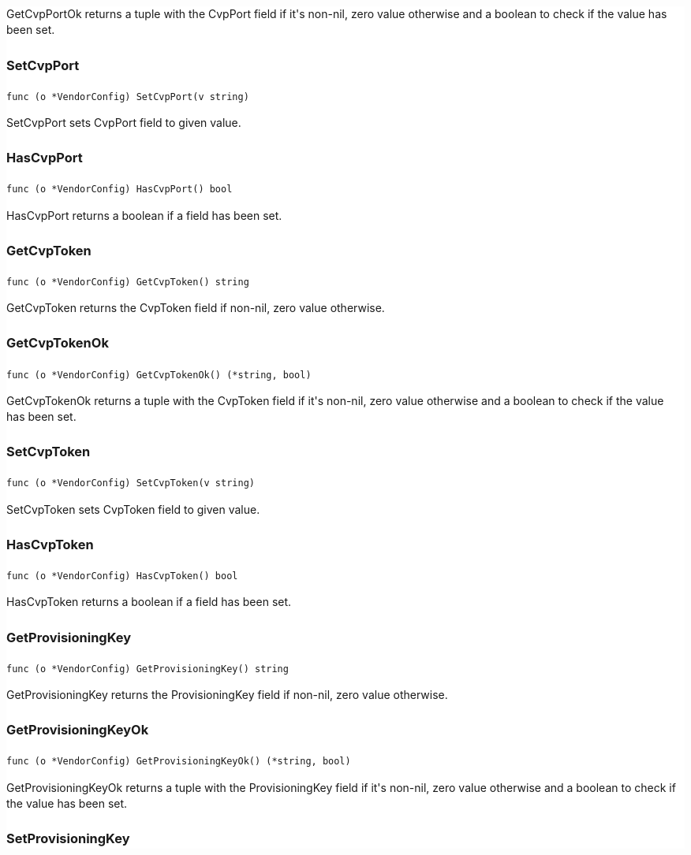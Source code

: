 GetCvpPortOk returns a tuple with the CvpPort field if it's non-nil, zero value otherwise
and a boolean to check if the value has been set.

### SetCvpPort

`func (o *VendorConfig) SetCvpPort(v string)`

SetCvpPort sets CvpPort field to given value.

### HasCvpPort

`func (o *VendorConfig) HasCvpPort() bool`

HasCvpPort returns a boolean if a field has been set.

### GetCvpToken

`func (o *VendorConfig) GetCvpToken() string`

GetCvpToken returns the CvpToken field if non-nil, zero value otherwise.

### GetCvpTokenOk

`func (o *VendorConfig) GetCvpTokenOk() (*string, bool)`

GetCvpTokenOk returns a tuple with the CvpToken field if it's non-nil, zero value otherwise
and a boolean to check if the value has been set.

### SetCvpToken

`func (o *VendorConfig) SetCvpToken(v string)`

SetCvpToken sets CvpToken field to given value.

### HasCvpToken

`func (o *VendorConfig) HasCvpToken() bool`

HasCvpToken returns a boolean if a field has been set.

### GetProvisioningKey

`func (o *VendorConfig) GetProvisioningKey() string`

GetProvisioningKey returns the ProvisioningKey field if non-nil, zero value otherwise.

### GetProvisioningKeyOk

`func (o *VendorConfig) GetProvisioningKeyOk() (*string, bool)`

GetProvisioningKeyOk returns a tuple with the ProvisioningKey field if it's non-nil, zero value otherwise
and a boolean to check if the value has been set.

### SetProvisioningKey
